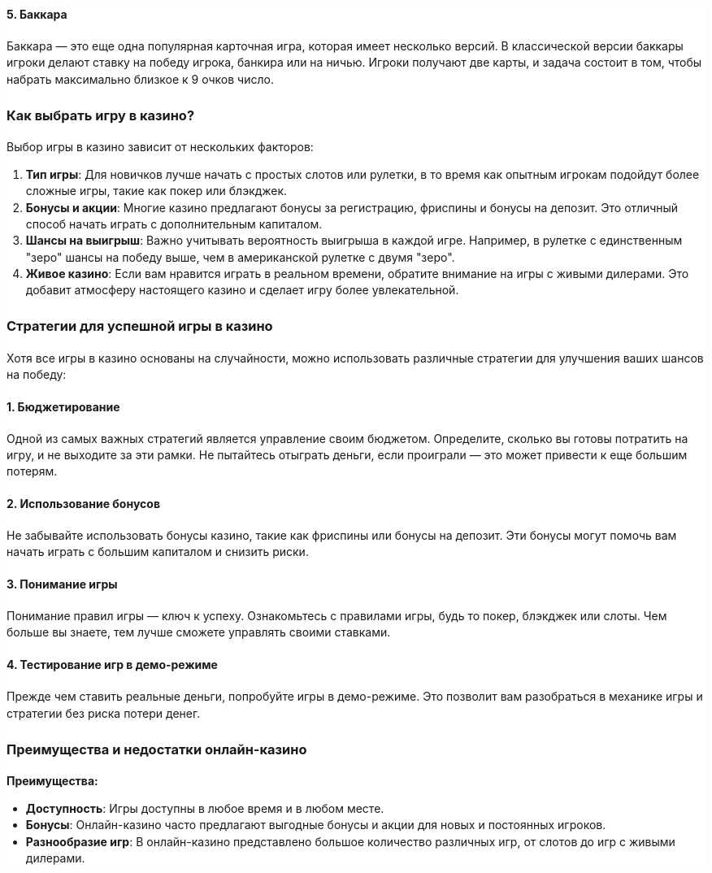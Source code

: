 #### 5. **Баккара**

Баккара — это еще одна популярная карточная игра, которая имеет несколько версий. В классической версии баккары игроки делают ставку на победу игрока, банкира или на ничью. Игроки получают две карты, и задача состоит в том, чтобы набрать максимально близкое к 9 очков число.

### Как выбрать игру в казино?

Выбор игры в казино зависит от нескольких факторов:

1. **Тип игры**: Для новичков лучше начать с простых слотов или рулетки, в то время как опытным игрокам подойдут более сложные игры, такие как покер или блэкджек.
2. **Бонусы и акции**: Многие казино предлагают бонусы за регистрацию, фриспины и бонусы на депозит. Это отличный способ начать играть с дополнительным капиталом.
3. **Шансы на выигрыш**: Важно учитывать вероятность выигрыша в каждой игре. Например, в рулетке с единственным "зеро" шансы на победу выше, чем в американской рулетке с двумя "зеро".
4. **Живое казино**: Если вам нравится играть в реальном времени, обратите внимание на игры с живыми дилерами. Это добавит атмосферу настоящего казино и сделает игру более увлекательной.

### Стратегии для успешной игры в казино

Хотя все игры в казино основаны на случайности, можно использовать различные стратегии для улучшения ваших шансов на победу:

#### 1. **Бюджетирование**

Одной из самых важных стратегий является управление своим бюджетом. Определите, сколько вы готовы потратить на игру, и не выходите за эти рамки. Не пытайтесь отыграть деньги, если проиграли — это может привести к еще большим потерям.

#### 2. **Использование бонусов**

Не забывайте использовать бонусы казино, такие как фриспины или бонусы на депозит. Эти бонусы могут помочь вам начать играть с большим капиталом и снизить риски.

#### 3. **Понимание игры**

Понимание правил игры — ключ к успеху. Ознакомьтесь с правилами игры, будь то покер, блэкджек или слоты. Чем больше вы знаете, тем лучше сможете управлять своими ставками.

#### 4. **Тестирование игр в демо-режиме**

Прежде чем ставить реальные деньги, попробуйте игры в демо-режиме. Это позволит вам разобраться в механике игры и стратегии без риска потери денег.

### Преимущества и недостатки онлайн-казино

**Преимущества:**

* **Доступность**: Игры доступны в любое время и в любом месте.
* **Бонусы**: Онлайн-казино часто предлагают выгодные бонусы и акции для новых и постоянных игроков.
* **Разнообразие игр**: В онлайн-казино представлено большое количество различных игр, от слотов до игр с живыми дилерами.
